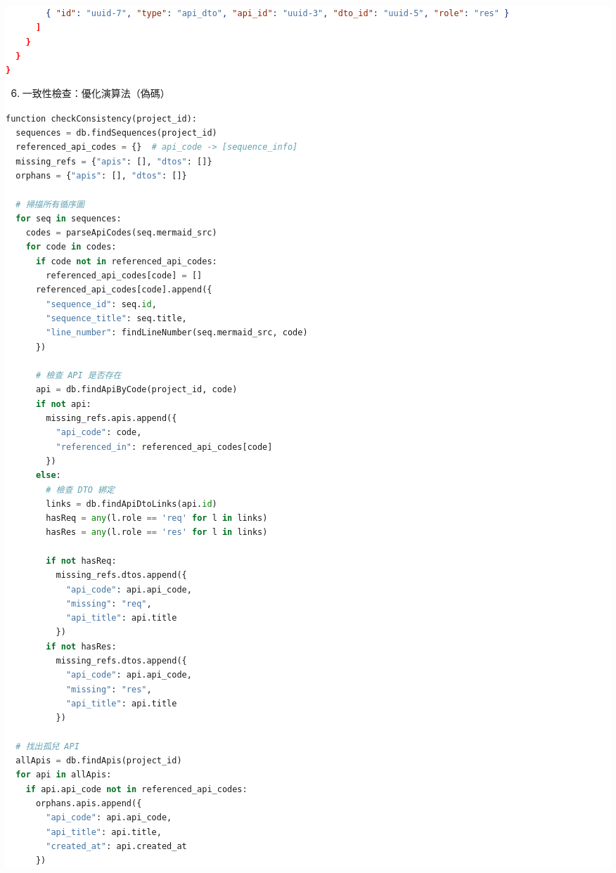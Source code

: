 ```json
        { "id": "uuid-7", "type": "api_dto", "api_id": "uuid-3", "dto_id": "uuid-5", "role": "res" }
      ]
    }
  }
}
```

6) 一致性檢查：優化演算法（偽碼）

```python
function checkConsistency(project_id):
  sequences = db.findSequences(project_id)
  referenced_api_codes = {}  # api_code -> [sequence_info]
  missing_refs = {"apis": [], "dtos": []}
  orphans = {"apis": [], "dtos": []}
  
  # 掃描所有循序圖
  for seq in sequences:
    codes = parseApiCodes(seq.mermaid_src)
    for code in codes:
      if code not in referenced_api_codes:
        referenced_api_codes[code] = []
      referenced_api_codes[code].append({
        "sequence_id": seq.id,
        "sequence_title": seq.title,
        "line_number": findLineNumber(seq.mermaid_src, code)
      })
      
      # 檢查 API 是否存在
      api = db.findApiByCode(project_id, code)
      if not api:
        missing_refs.apis.append({
          "api_code": code,
          "referenced_in": referenced_api_codes[code]
        })
      else:
        # 檢查 DTO 綁定
        links = db.findApiDtoLinks(api.id)
        hasReq = any(l.role == 'req' for l in links)
        hasRes = any(l.role == 'res' for l in links)
        
        if not hasReq:
          missing_refs.dtos.append({
            "api_code": api.api_code,
            "missing": "req",
            "api_title": api.title
          })
        if not hasRes:
          missing_refs.dtos.append({
            "api_code": api.api_code,
            "missing": "res",
            "api_title": api.title
          })

  # 找出孤兒 API
  allApis = db.findApis(project_id)
  for api in allApis:
    if api.api_code not in referenced_api_codes:
      orphans.apis.append({
        "api_code": api.api_code,
        "api_title": api.title,
        "created_at": api.created_at
      })
```